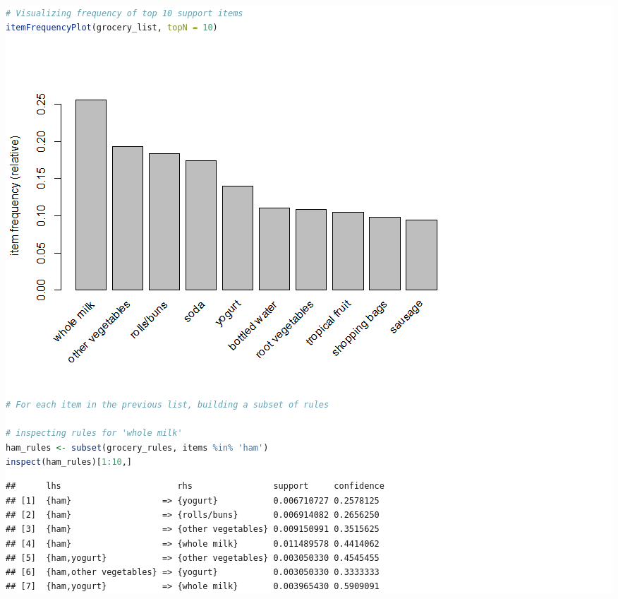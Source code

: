 ``` r
# Visualizing frequency of top 10 support items
itemFrequencyPlot(grocery_list, topN = 10)
```

![](HW2_files/figure-gfm/unnamed-chunk-23-1.png)

``` r
# For each item in the previous list, building a subset of rules

# inspecting rules for 'whole milk'
ham_rules <- subset(grocery_rules, items %in% 'ham')
inspect(ham_rules)[1:10,]
```

    ##      lhs                       rhs                support     confidence
    ## [1]  {ham}                  => {yogurt}           0.006710727 0.2578125 
    ## [2]  {ham}                  => {rolls/buns}       0.006914082 0.2656250 
    ## [3]  {ham}                  => {other vegetables} 0.009150991 0.3515625 
    ## [4]  {ham}                  => {whole milk}       0.011489578 0.4414062 
    ## [5]  {ham,yogurt}           => {other vegetables} 0.003050330 0.4545455 
    ## [6]  {ham,other vegetables} => {yogurt}           0.003050330 0.3333333 
    ## [7]  {ham,yogurt}           => {whole milk}       0.003965430 0.5909091 